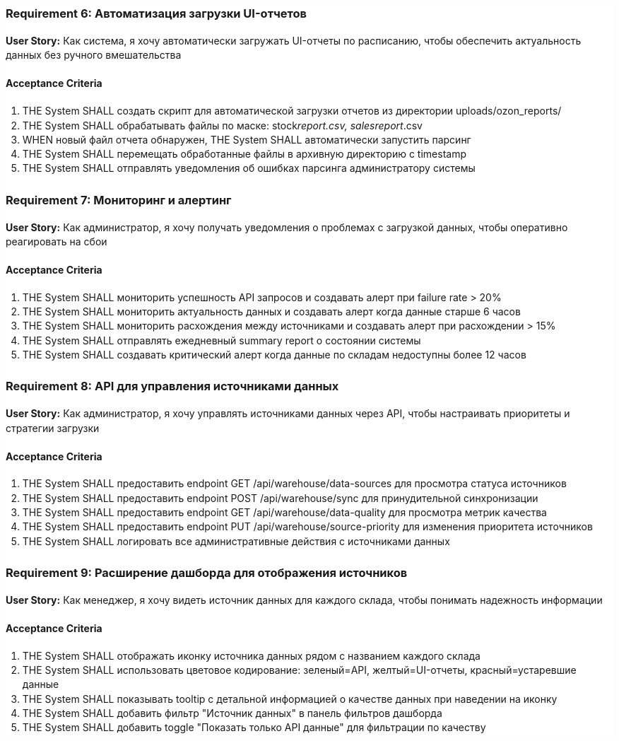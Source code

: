### Requirement 6: Автоматизация загрузки UI-отчетов

**User Story:** Как система, я хочу автоматически загружать UI-отчеты по расписанию, чтобы обеспечить актуальность данных без ручного вмешательства

#### Acceptance Criteria

1. THE System SHALL создать скрипт для автоматической загрузки отчетов из директории uploads/ozon_reports/
2. THE System SHALL обрабатывать файлы по маске: stock*report*_.csv, sales*report*_.csv
3. WHEN новый файл отчета обнаружен, THE System SHALL автоматически запустить парсинг
4. THE System SHALL перемещать обработанные файлы в архивную директорию с timestamp
5. THE System SHALL отправлять уведомления об ошибках парсинга администратору системы

### Requirement 7: Мониторинг и алертинг

**User Story:** Как администратор, я хочу получать уведомления о проблемах с загрузкой данных, чтобы оперативно реагировать на сбои

#### Acceptance Criteria

1. THE System SHALL мониторить успешность API запросов и создавать алерт при failure rate > 20%
2. THE System SHALL мониторить актуальность данных и создавать алерт когда данные старше 6 часов
3. THE System SHALL мониторить расхождения между источниками и создавать алерт при расхождении > 15%
4. THE System SHALL отправлять ежедневный summary report о состоянии системы
5. THE System SHALL создавать критический алерт когда данные по складам недоступны более 12 часов

### Requirement 8: API для управления источниками данных

**User Story:** Как администратор, я хочу управлять источниками данных через API, чтобы настраивать приоритеты и стратегии загрузки

#### Acceptance Criteria

1. THE System SHALL предоставить endpoint GET /api/warehouse/data-sources для просмотра статуса источников
2. THE System SHALL предоставить endpoint POST /api/warehouse/sync для принудительной синхронизации
3. THE System SHALL предоставить endpoint GET /api/warehouse/data-quality для просмотра метрик качества
4. THE System SHALL предоставить endpoint PUT /api/warehouse/source-priority для изменения приоритета источников
5. THE System SHALL логировать все административные действия с источниками данных

### Requirement 9: Расширение дашборда для отображения источников

**User Story:** Как менеджер, я хочу видеть источник данных для каждого склада, чтобы понимать надежность информации

#### Acceptance Criteria

1. THE System SHALL отображать иконку источника данных рядом с названием каждого склада
2. THE System SHALL использовать цветовое кодирование: зеленый=API, желтый=UI-отчеты, красный=устаревшие данные
3. THE System SHALL показывать tooltip с детальной информацией о качестве данных при наведении на иконку
4. THE System SHALL добавить фильтр "Источник данных" в панель фильтров дашборда
5. THE System SHALL добавить toggle "Показать только API данные" для фильтрации по качеству
